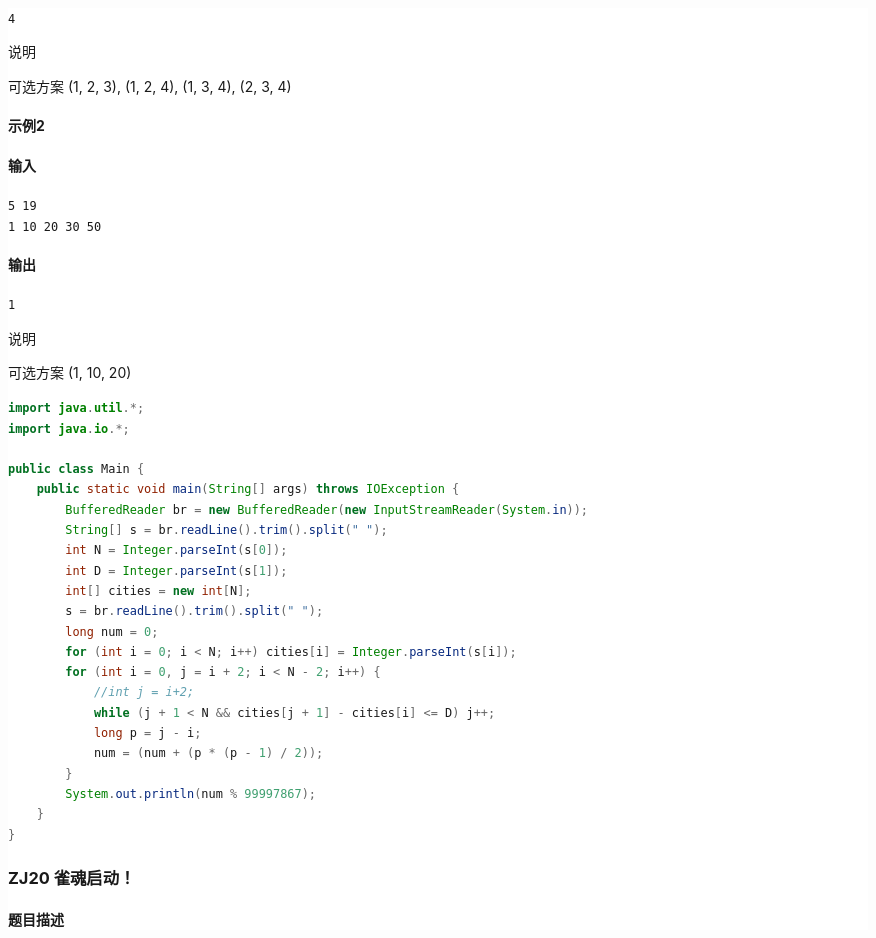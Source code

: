 ```
4
```

说明

可选方案 (1, 2, 3), (1, 2, 4), (1, 3, 4), (2, 3, 4)

#### 示例2

#### 输入

```
5 19
1 10 20 30 50
```

#### 输出

```
1
```

说明

可选方案 (1, 10, 20)

```java
import java.util.*;
import java.io.*;

public class Main {
    public static void main(String[] args) throws IOException {
        BufferedReader br = new BufferedReader(new InputStreamReader(System.in));
        String[] s = br.readLine().trim().split(" ");
        int N = Integer.parseInt(s[0]);
        int D = Integer.parseInt(s[1]);
        int[] cities = new int[N];
        s = br.readLine().trim().split(" ");
        long num = 0;
        for (int i = 0; i < N; i++) cities[i] = Integer.parseInt(s[i]);
        for (int i = 0, j = i + 2; i < N - 2; i++) {
            //int j = i+2;
            while (j + 1 < N && cities[j + 1] - cities[i] <= D) j++;
            long p = j - i;
            num = (num + (p * (p - 1) / 2));
        }
        System.out.println(num % 99997867);
    }
}
```

### ZJ20 雀魂启动！

#### 题目描述
